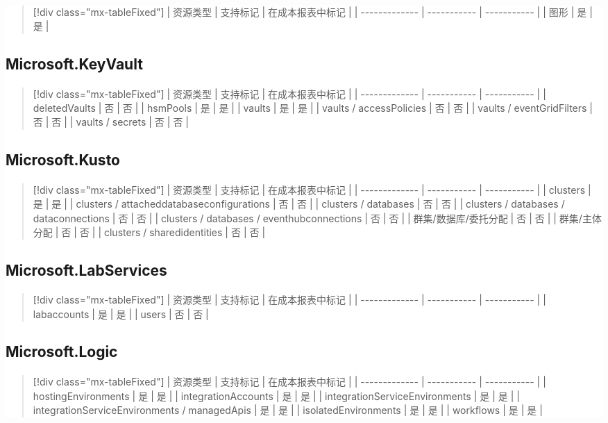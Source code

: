 > [!div class="mx-tableFixed"]
> | 资源类型 | 支持标记 | 在成本报表中标记 |
> | ------------- | ----------- | ----------- |
> | 图形 | 是 | 是 |

## <a name="microsoftkeyvault"></a>Microsoft.KeyVault

> [!div class="mx-tableFixed"]
> | 资源类型 | 支持标记 | 在成本报表中标记 |
> | ------------- | ----------- | ----------- |
> | deletedVaults | 否 | 否 |
> | hsmPools | 是 | 是 |
> | vaults | 是 | 是 |
> | vaults / accessPolicies | 否 | 否 |
> | vaults / eventGridFilters | 否 | 否 |
> | vaults / secrets | 否 | 否 |

## <a name="microsoftkusto"></a>Microsoft.Kusto

> [!div class="mx-tableFixed"]
> | 资源类型 | 支持标记 | 在成本报表中标记 |
> | ------------- | ----------- | ----------- |
> | clusters | 是 | 是 |
> | clusters / attacheddatabaseconfigurations | 否 | 否 |
> | clusters / databases | 否 | 否 |
> | clusters / databases / dataconnections | 否 | 否 |
> | clusters / databases / eventhubconnections | 否 | 否 |
> | 群集/数据库/委托分配 | 否 | 否 |
> | 群集/主体分配 | 否 | 否 |
> | clusters / sharedidentities | 否 | 否 |

## <a name="microsoftlabservices"></a>Microsoft.LabServices

> [!div class="mx-tableFixed"]
> | 资源类型 | 支持标记 | 在成本报表中标记 |
> | ------------- | ----------- | ----------- |
> | labaccounts | 是 | 是 |
> | users | 否 | 否 |

## <a name="microsoftlogic"></a>Microsoft.Logic

> [!div class="mx-tableFixed"]
> | 资源类型 | 支持标记 | 在成本报表中标记 |
> | ------------- | ----------- | ----------- |
> | hostingEnvironments | 是 | 是 |
> | integrationAccounts | 是 | 是 |
> | integrationServiceEnvironments | 是 | 是 |
> | integrationServiceEnvironments / managedApis | 是 | 是 |
> | isolatedEnvironments | 是 | 是 |
> | workflows | 是 | 是 |
